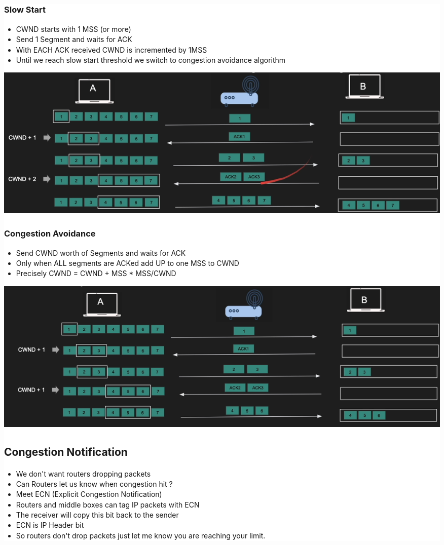 ### Slow Start

- CWND starts with 1 MSS (or more)
- Send 1 Segment and waits for ACK
- With EACH ACK received CWND is incremented by 1MSS
- Until we reach slow start threshold we switch to congestion avoidance algorithm

![](assets/Pasted%20image%2020250930084213.png)

### Congestion Avoidance

- Send CWND worth of Segments and waits for ACK
- Only when ALL segments are ACKed add UP to one MSS to CWND
- Precisely CWND = CWND + MSS * MSS/CWND

![](assets/Pasted%20image%2020250930084408.png)

## Congestion Notification

- We don't want routers dropping packets
- Can Routers let us know when congestion hit ?
- Meet ECN (Explicit Congestion Notification)
- Routers and middle boxes can tag IP packets with ECN
- The receiver will copy this bit back to the sender
- ECN is IP Header bit
- So routers don't drop packets just let me know you are reaching your limit.
